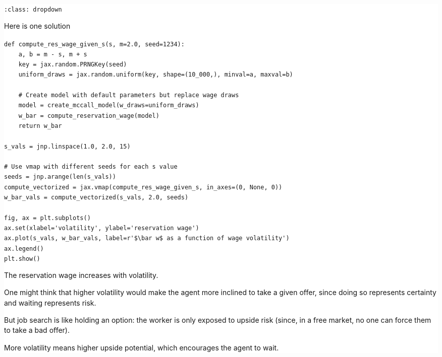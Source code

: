 ```{solution-start} mfv_ex2
:class: dropdown
```

Here is one solution

```{code-cell} python3
def compute_res_wage_given_s(s, m=2.0, seed=1234):
    a, b = m - s, m + s
    key = jax.random.PRNGKey(seed)
    uniform_draws = jax.random.uniform(key, shape=(10_000,), minval=a, maxval=b)

    # Create model with default parameters but replace wage draws
    model = create_mccall_model(w_draws=uniform_draws)
    w_bar = compute_reservation_wage(model)
    return w_bar

s_vals = jnp.linspace(1.0, 2.0, 15)

# Use vmap with different seeds for each s value
seeds = jnp.arange(len(s_vals))
compute_vectorized = jax.vmap(compute_res_wage_given_s, in_axes=(0, None, 0))
w_bar_vals = compute_vectorized(s_vals, 2.0, seeds)

fig, ax = plt.subplots()
ax.set(xlabel='volatility', ylabel='reservation wage')
ax.plot(s_vals, w_bar_vals, label=r'$\bar w$ as a function of wage volatility')
ax.legend()
plt.show()
```

The reservation wage increases with volatility.

One might think that higher volatility would make the agent more inclined to
take a given offer, since doing so represents certainty and waiting represents
risk.

But job search is like holding an option: the worker is only exposed to upside risk (since, in a free market, no one can force them to take a bad offer).

More volatility means higher upside potential, which encourages the agent to wait.

```{solution-end}
```

